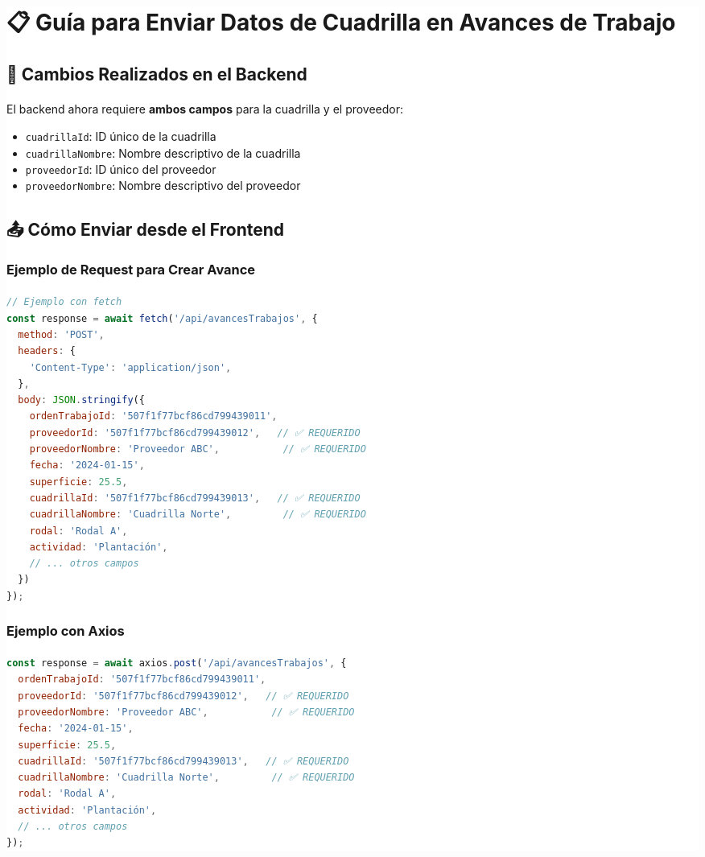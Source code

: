 # 📋 Guía para Enviar Datos de Cuadrilla en Avances de Trabajo

## 🔧 Cambios Realizados en el Backend

El backend ahora requiere **ambos campos** para la cuadrilla y el proveedor:
- `cuadrillaId`: ID único de la cuadrilla
- `cuadrillaNombre`: Nombre descriptivo de la cuadrilla
- `proveedorId`: ID único del proveedor
- `proveedorNombre`: Nombre descriptivo del proveedor

## 📤 Cómo Enviar desde el Frontend

### **Ejemplo de Request para Crear Avance**

```javascript
// Ejemplo con fetch
const response = await fetch('/api/avancesTrabajos', {
  method: 'POST',
  headers: {
    'Content-Type': 'application/json',
  },
  body: JSON.stringify({
    ordenTrabajoId: '507f1f77bcf86cd799439011',
    proveedorId: '507f1f77bcf86cd799439012',   // ✅ REQUERIDO
    proveedorNombre: 'Proveedor ABC',           // ✅ REQUERIDO
    fecha: '2024-01-15',
    superficie: 25.5,
    cuadrillaId: '507f1f77bcf86cd799439013',   // ✅ REQUERIDO
    cuadrillaNombre: 'Cuadrilla Norte',         // ✅ REQUERIDO
    rodal: 'Rodal A',
    actividad: 'Plantación',
    // ... otros campos
  })
});
```

### **Ejemplo con Axios**

```javascript
const response = await axios.post('/api/avancesTrabajos', {
  ordenTrabajoId: '507f1f77bcf86cd799439011',
  proveedorId: '507f1f77bcf86cd799439012',   // ✅ REQUERIDO
  proveedorNombre: 'Proveedor ABC',           // ✅ REQUERIDO
  fecha: '2024-01-15',
  superficie: 25.5,
  cuadrillaId: '507f1f77bcf86cd799439013',   // ✅ REQUERIDO
  cuadrillaNombre: 'Cuadrilla Norte',         // ✅ REQUERIDO
  rodal: 'Rodal A',
  actividad: 'Plantación',
  // ... otros campos
});
```

